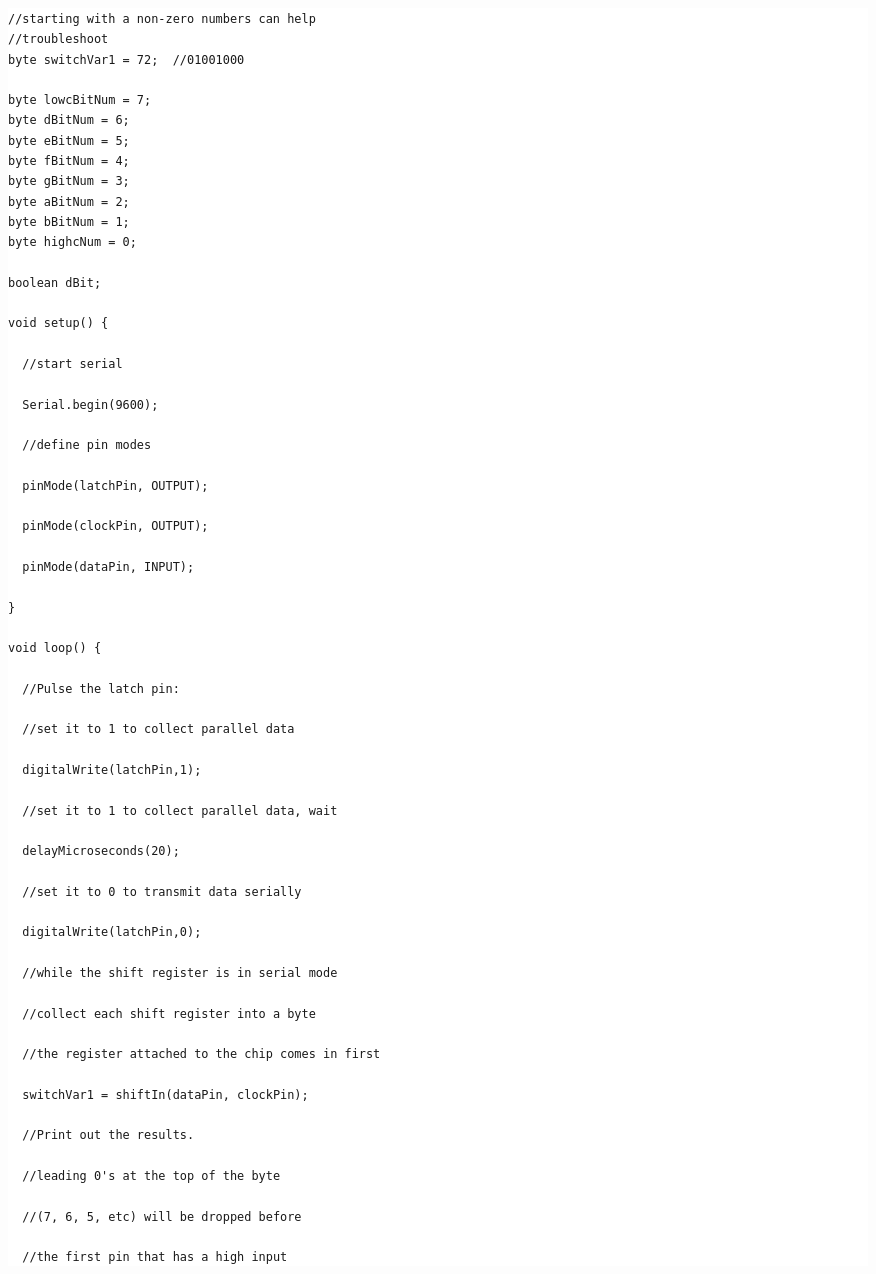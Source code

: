 ```arduino
//starting with a non-zero numbers can help
//troubleshoot
byte switchVar1 = 72;  //01001000

byte lowcBitNum = 7;
byte dBitNum = 6;
byte eBitNum = 5;
byte fBitNum = 4;
byte gBitNum = 3;
byte aBitNum = 2;
byte bBitNum = 1;
byte highcNum = 0;

boolean dBit;

void setup() {

  //start serial

  Serial.begin(9600);

  //define pin modes

  pinMode(latchPin, OUTPUT);

  pinMode(clockPin, OUTPUT);

  pinMode(dataPin, INPUT);

}

void loop() {

  //Pulse the latch pin:

  //set it to 1 to collect parallel data

  digitalWrite(latchPin,1);

  //set it to 1 to collect parallel data, wait

  delayMicroseconds(20);

  //set it to 0 to transmit data serially

  digitalWrite(latchPin,0);

  //while the shift register is in serial mode

  //collect each shift register into a byte

  //the register attached to the chip comes in first

  switchVar1 = shiftIn(dataPin, clockPin);

  //Print out the results.

  //leading 0's at the top of the byte

  //(7, 6, 5, etc) will be dropped before

  //the first pin that has a high input

```